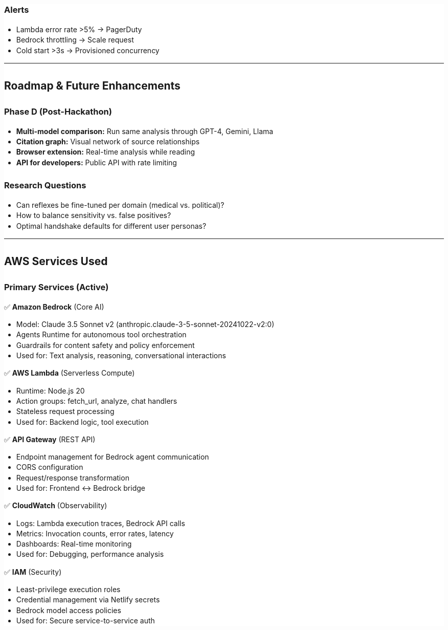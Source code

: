 ### Alerts
- Lambda error rate >5% → PagerDuty
- Bedrock throttling → Scale request
- Cold start >3s → Provisioned concurrency

---

## Roadmap & Future Enhancements

### Phase D (Post-Hackathon)
- **Multi-model comparison:** Run same analysis through GPT-4, Gemini, Llama
- **Citation graph:** Visual network of source relationships
- **Browser extension:** Real-time analysis while reading
- **API for developers:** Public API with rate limiting

### Research Questions
- Can reflexes be fine-tuned per domain (medical vs. political)?
- How to balance sensitivity vs. false positives?
- Optimal handshake defaults for different user personas?

---

## AWS Services Used

### Primary Services (Active)

✅ **Amazon Bedrock** (Core AI)
- Model: Claude 3.5 Sonnet v2 (anthropic.claude-3-5-sonnet-20241022-v2:0)
- Agents Runtime for autonomous tool orchestration
- Guardrails for content safety and policy enforcement
- Used for: Text analysis, reasoning, conversational interactions

✅ **AWS Lambda** (Serverless Compute)
- Runtime: Node.js 20
- Action groups: fetch_url, analyze, chat handlers
- Stateless request processing
- Used for: Backend logic, tool execution

✅ **API Gateway** (REST API)
- Endpoint management for Bedrock agent communication
- CORS configuration
- Request/response transformation
- Used for: Frontend ↔ Bedrock bridge

✅ **CloudWatch** (Observability)
- Logs: Lambda execution traces, Bedrock API calls
- Metrics: Invocation counts, error rates, latency
- Dashboards: Real-time monitoring
- Used for: Debugging, performance analysis

✅ **IAM** (Security)
- Least-privilege execution roles
- Credential management via Netlify secrets
- Bedrock model access policies
- Used for: Secure service-to-service auth

